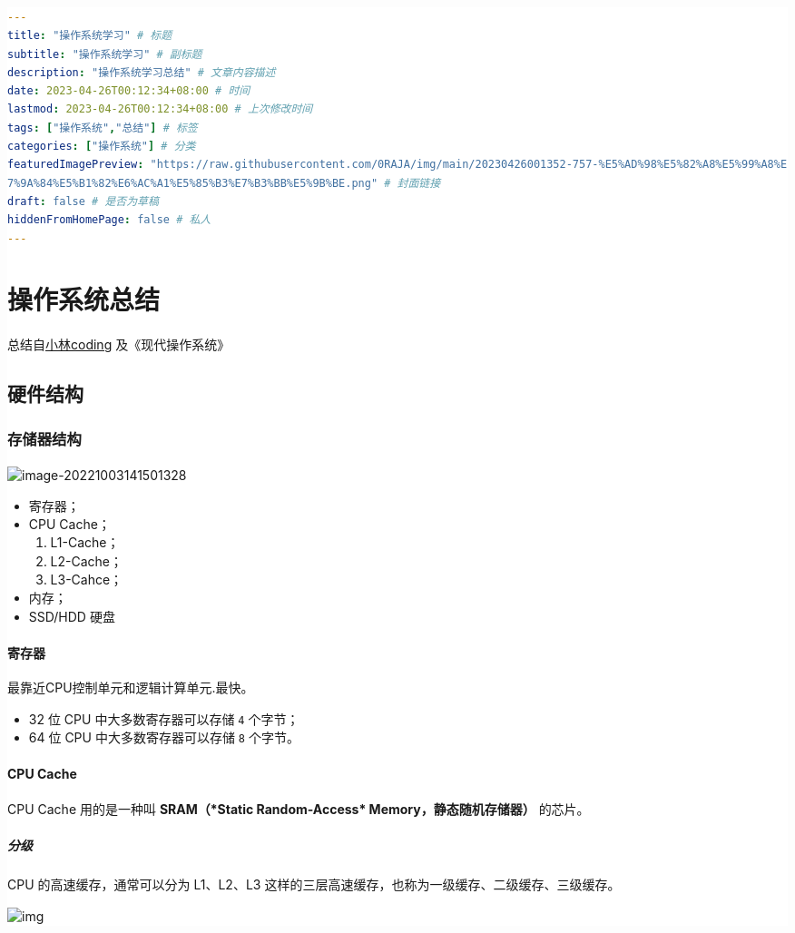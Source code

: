```yaml
---
title: "操作系统学习" # 标题
subtitle: "操作系统学习" # 副标题
description: "操作系统学习总结" # 文章内容描述
date: 2023-04-26T00:12:34+08:00 # 时间
lastmod: 2023-04-26T00:12:34+08:00 # 上次修改时间
tags: ["操作系统","总结"] # 标签
categories: ["操作系统"] # 分类
featuredImagePreview: "https://raw.githubusercontent.com/0RAJA/img/main/20230426001352-757-%E5%AD%98%E5%82%A8%E5%99%A8%E7%9A%84%E5%B1%82%E6%AC%A1%E5%85%B3%E7%B3%BB%E5%9B%BE.png" # 封面链接
draft: false # 是否为草稿
hiddenFromHomePage: false # 私人
---
```



# 操作系统总结

总结自<a href="https://xiaolincoding.com/os/5_schedule/schedule.html#%E5%86%85%E5%AD%98%E9%A1%B5%E9%9D%A2%E7%BD%AE%E6%8D%A2%E7%AE%97%E6%B3%95">小林coding</a> 及《现代操作系统》

## 硬件结构

### 存储器结构

![image-20221003141501328](https://raw.githubusercontent.com/0RAJA/img/main/20230426001351-528-image-20221003141501328.png)

- 寄存器；
- CPU Cache；
  1. L1-Cache；
  2. L2-Cache；
  3. L3-Cahce；
- 内存；
- SSD/HDD 硬盘

#### 寄存器

最靠近CPU控制单元和逻辑计算单元.最快。

- 32 位 CPU 中大多数寄存器可以存储 `4` 个字节；
- 64 位 CPU 中大多数寄存器可以存储 `8` 个字节。

#### CPU Cache

CPU Cache 用的是一种叫 **SRAM（\*Static Random-Access\* Memory，静态随机存储器）** 的芯片。

##### 分级

CPU 的高速缓存，通常可以分为 L1、L2、L3 这样的三层高速缓存，也称为一级缓存、二级缓存、三级缓存。

![img](https://raw.githubusercontent.com/0RAJA/img/main/20230426002345-025-CPU-Cache-20230426002344227.png)
